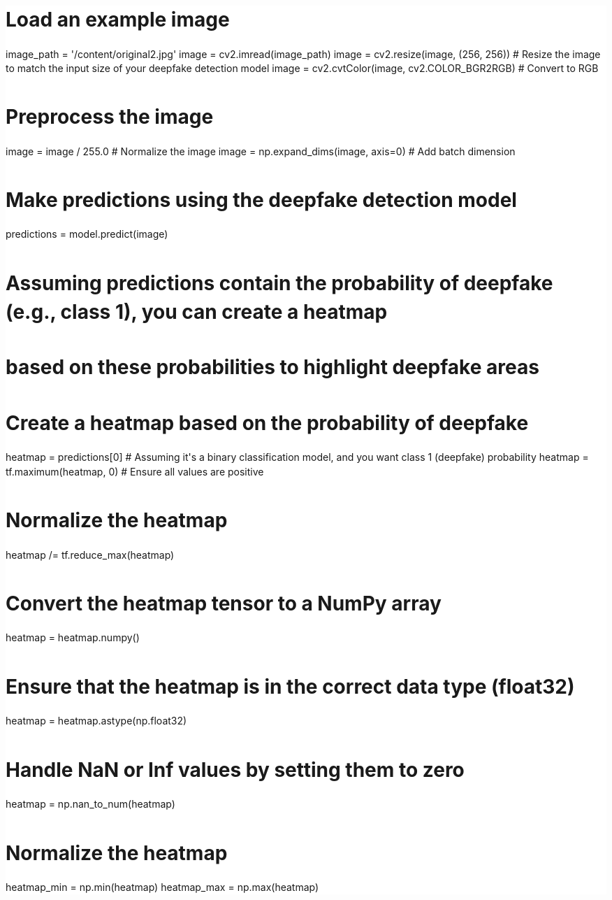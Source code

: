 # Load an example image
image_path = '/content/original2.jpg'
image = cv2.imread(image_path)
image = cv2.resize(image, (256, 256))  # Resize the image to match the input size of your deepfake detection model
image = cv2.cvtColor(image, cv2.COLOR_BGR2RGB)  # Convert to RGB

# Preprocess the image
image = image / 255.0  # Normalize the image
image = np.expand_dims(image, axis=0)  # Add batch dimension

# Make predictions using the deepfake detection model
predictions = model.predict(image)

# Assuming predictions contain the probability of deepfake (e.g., class 1), you can create a heatmap
# based on these probabilities to highlight deepfake areas

# Create a heatmap based on the probability of deepfake
heatmap = predictions[0]  # Assuming it's a binary classification model, and you want class 1 (deepfake) probability
heatmap = tf.maximum(heatmap, 0)  # Ensure all values are positive

# Normalize the heatmap
heatmap /= tf.reduce_max(heatmap)

# Convert the heatmap tensor to a NumPy array
heatmap = heatmap.numpy()

# Ensure that the heatmap is in the correct data type (float32)
heatmap = heatmap.astype(np.float32)

# Handle NaN or Inf values by setting them to zero
heatmap = np.nan_to_num(heatmap)

# Normalize the heatmap
heatmap_min = np.min(heatmap)
heatmap_max = np.max(heatmap)
